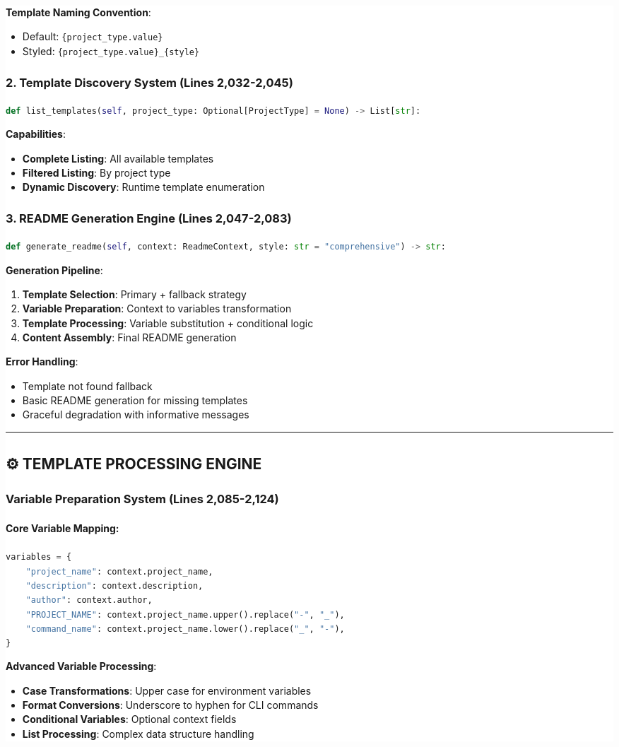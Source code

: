 **Template Naming Convention**:
- Default: `{project_type.value}`
- Styled: `{project_type.value}_{style}`

### 2. Template Discovery System (Lines 2,032-2,045)

```python
def list_templates(self, project_type: Optional[ProjectType] = None) -> List[str]:
```

**Capabilities**:
- **Complete Listing**: All available templates
- **Filtered Listing**: By project type
- **Dynamic Discovery**: Runtime template enumeration

### 3. README Generation Engine (Lines 2,047-2,083)

```python
def generate_readme(self, context: ReadmeContext, style: str = "comprehensive") -> str:
```

**Generation Pipeline**:
1. **Template Selection**: Primary + fallback strategy
2. **Variable Preparation**: Context to variables transformation
3. **Template Processing**: Variable substitution + conditional logic
4. **Content Assembly**: Final README generation

**Error Handling**:
- Template not found fallback
- Basic README generation for missing templates
- Graceful degradation with informative messages

---

## ⚙️ TEMPLATE PROCESSING ENGINE

### Variable Preparation System (Lines 2,085-2,124)

#### Core Variable Mapping:
```python
variables = {
    "project_name": context.project_name,
    "description": context.description,
    "author": context.author,
    "PROJECT_NAME": context.project_name.upper().replace("-", "_"),
    "command_name": context.project_name.lower().replace("_", "-"),
}
```

**Advanced Variable Processing**:
- **Case Transformations**: Upper case for environment variables
- **Format Conversions**: Underscore to hyphen for CLI commands
- **Conditional Variables**: Optional context fields
- **List Processing**: Complex data structure handling
